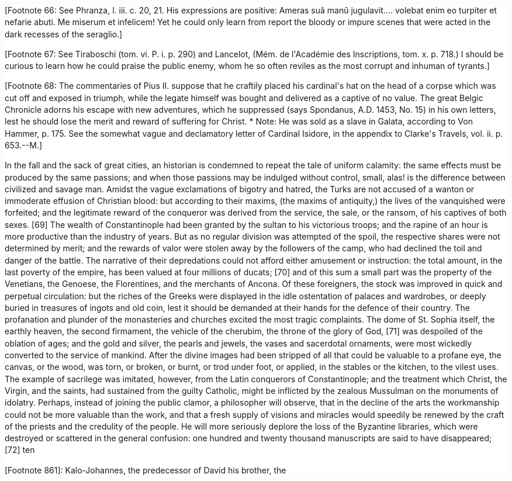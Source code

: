 [Footnote 66: See Phranza, l. iii. c. 20, 21. His expressions are
positive: Ameras suâ manû jugulavit.... volebat enim eo turpiter et
nefarie abuti. Me miserum et infelicem! Yet he could only learn from
report the bloody or impure scenes that were acted in the dark recesses
of the seraglio.]

[Footnote 67: See Tiraboschi (tom. vi. P. i. p. 290) and Lancelot, (Mém.
de l'Académie des Inscriptions, tom. x. p. 718.) I should be curious to
learn how he could praise the public enemy, whom he so often reviles as
the most corrupt and inhuman of tyrants.]

[Footnote 68: The commentaries of Pius II. suppose that he craftily
placed his cardinal's hat on the head of a corpse which was cut off and
exposed in triumph, while the legate himself was bought and delivered as
a captive of no value. The great Belgic Chronicle adorns his escape with
new adventures, which he suppressed (says Spondanus, A.D. 1453, No.
15) in his own letters, lest he should lose the merit and reward of
suffering for Christ. * Note: He was sold as a slave in Galata, according to Von Hammer, p.
175. See the somewhat vague and declamatory letter of Cardinal Isidore,
in the appendix to Clarke's Travels, vol. ii. p. 653.--M.]

In the fall and the sack of great cities, an historian is condemned to
repeat the tale of uniform calamity: the same effects must be produced
by the same passions; and when those passions may be indulged without
control, small, alas! is the difference between civilized and savage
man. Amidst the vague exclamations of bigotry and hatred, the Turks are
not accused of a wanton or immoderate effusion of Christian blood: but
according to their maxims, (the maxims of antiquity,) the lives of the
vanquished were forfeited; and the legitimate reward of the conqueror
was derived from the service, the sale, or the ransom, of his captives
of both sexes. [69] The wealth of Constantinople had been granted by
the sultan to his victorious troops; and the rapine of an hour is more
productive than the industry of years. But as no regular division was
attempted of the spoil, the respective shares were not determined by
merit; and the rewards of valor were stolen away by the followers of the
camp, who had declined the toil and danger of the battle. The narrative
of their depredations could not afford either amusement or instruction:
the total amount, in the last poverty of the empire, has been valued
at four millions of ducats; [70] and of this sum a small part was
the property of the Venetians, the Genoese, the Florentines, and the
merchants of Ancona. Of these foreigners, the stock was improved in
quick and perpetual circulation: but the riches of the Greeks were
displayed in the idle ostentation of palaces and wardrobes, or deeply
buried in treasures of ingots and old coin, lest it should be demanded
at their hands for the defence of their country. The profanation
and plunder of the monasteries and churches excited the most tragic
complaints. The dome of St. Sophia itself, the earthly heaven, the
second firmament, the vehicle of the cherubim, the throne of the glory
of God, [71] was despoiled of the oblation of ages; and the gold and
silver, the pearls and jewels, the vases and sacerdotal ornaments, were
most wickedly converted to the service of mankind. After the divine
images had been stripped of all that could be valuable to a profane eye,
the canvas, or the wood, was torn, or broken, or burnt, or trod under
foot, or applied, in the stables or the kitchen, to the vilest uses. The
example of sacrilege was imitated, however, from the Latin conquerors
of Constantinople; and the treatment which Christ, the Virgin, and the
saints, had sustained from the guilty Catholic, might be inflicted by
the zealous Mussulman on the monuments of idolatry. Perhaps, instead
of joining the public clamor, a philosopher will observe, that in the
decline of the arts the workmanship could not be more valuable than the
work, and that a fresh supply of visions and miracles would speedily be
renewed by the craft of the priests and the credulity of the people. He
will more seriously deplore the loss of the Byzantine libraries, which
were destroyed or scattered in the general confusion: one hundred
and twenty thousand manuscripts are said to have disappeared; [72] ten

[Footnote 861]: Kalo-Johannes, the predecessor of David his brother, the